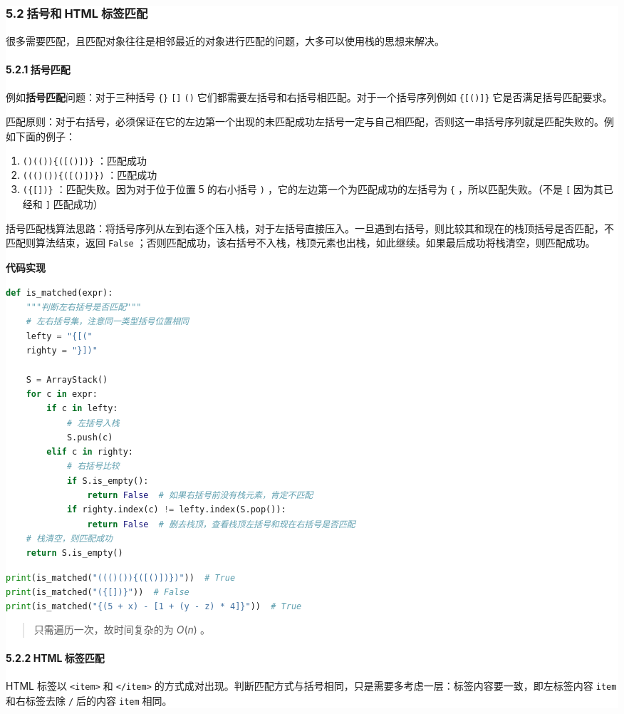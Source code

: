 ```TEXT
```

### 5.2 括号和 HTML 标签匹配

很多需要匹配，且匹配对象往往是相邻最近的对象进行匹配的问题，大多可以使用栈的思想来解决。

#### 5.2.1 括号匹配

例如**括号匹配**问题：对于三种括号 `{}` `[]` `()` 它们都需要左括号和右括号相匹配。对于一个括号序列例如 `{[()]}` 它是否满足括号匹配要求。

匹配原则：对于右括号，必须保证在它的左边第一个出现的未匹配成功左括号一定与自己相匹配，否则这一串括号序列就是匹配失败的。例如下面的例子：

1. `()(()){([()])}` ：匹配成功
2. `((()()){([()])})` ：匹配成功
3. `({[])}` ：匹配失败。因为对于位于位置 5 的右小括号 `)` ，它的左边第一个为匹配成功的左括号为 `{` ，所以匹配失败。（不是 `[` 因为其已经和 `]` 匹配成功）

括号匹配栈算法思路：将括号序列从左到右逐个压入栈，对于左括号直接压入。一旦遇到右括号，则比较其和现在的栈顶括号是否匹配，不匹配则算法结束，返回 `False` ；否则匹配成功，该右括号不入栈，栈顶元素也出栈，如此继续。如果最后成功将栈清空，则匹配成功。

**代码实现**

```python
def is_matched(expr):
    """判断左右括号是否匹配"""
    # 左右括号集，注意同一类型括号位置相同
    lefty = "{[("
    righty = "}])"

    S = ArrayStack()
    for c in expr:
        if c in lefty:
            # 左括号入栈
            S.push(c)
        elif c in righty:
            # 右括号比较
            if S.is_empty():
                return False  # 如果右括号前没有栈元素，肯定不匹配
            if righty.index(c) != lefty.index(S.pop()):
                return False  # 删去栈顶，查看栈顶左括号和现在右括号是否匹配
    # 栈清空，则匹配成功
    return S.is_empty()
```

```python
print(is_matched("((()()){([()])})"))  # True
print(is_matched("({[])}"))  # False
print(is_matched("{(5 + x) - [1 + (y - z) * 4]}"))  # True
```

> 只需遍历一次，故时间复杂的为 $O(n)$ 。

#### 5.2.2 HTML 标签匹配

HTML 标签以 `<item>` 和 `</item>` 的方式成对出现。判断匹配方式与括号相同，只是需要多考虑一层：标签内容要一致，即左标签内容 `item` 和右标签去除 `/` 后的内容 `item` 相同。
